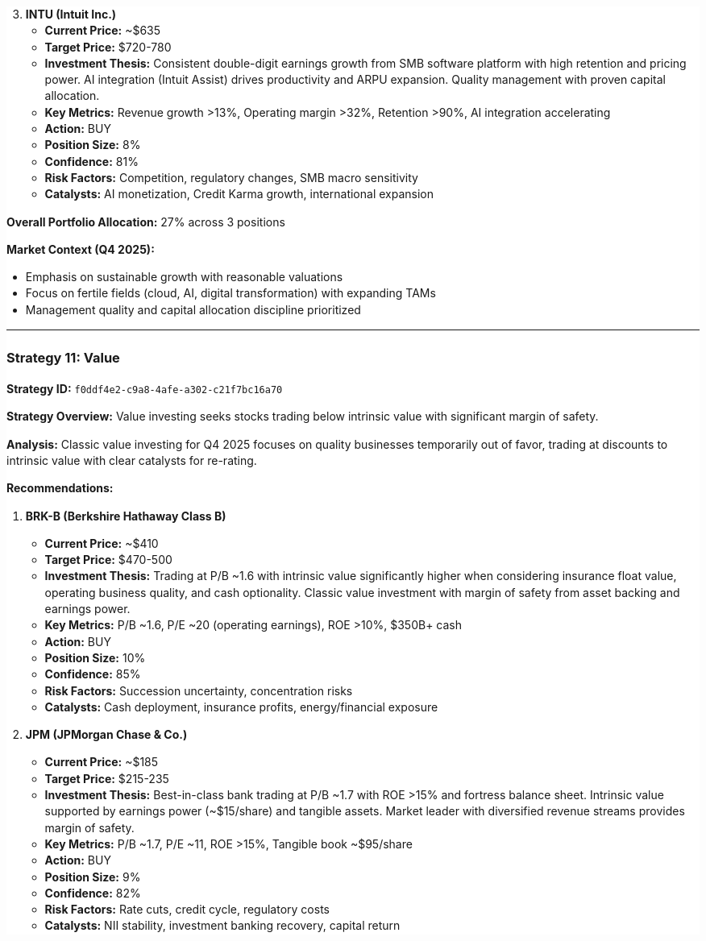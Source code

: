 3. **INTU (Intuit Inc.)**
   *   **Current Price:** ~$635
   *   **Target Price:** $720-780
   *   **Investment Thesis:** Consistent double-digit earnings growth from SMB software platform with high retention and pricing power. AI integration (Intuit Assist) drives productivity and ARPU expansion. Quality management with proven capital allocation.
   *   **Key Metrics:** Revenue growth >13%, Operating margin >32%, Retention >90%, AI integration accelerating
   *   **Action:** BUY
   *   **Position Size:** 8%
   *   **Confidence:** 81%
   *   **Risk Factors:** Competition, regulatory changes, SMB macro sensitivity
   *   **Catalysts:** AI monetization, Credit Karma growth, international expansion

**Overall Portfolio Allocation:** 27% across 3 positions

**Market Context (Q4 2025):**
*   Emphasis on sustainable growth with reasonable valuations
*   Focus on fertile fields (cloud, AI, digital transformation) with expanding TAMs
*   Management quality and capital allocation discipline prioritized

---
### Strategy 11: Value

**Strategy ID:** `f0ddf4e2-c9a8-4afe-a302-c21f7bc16a70`

**Strategy Overview:** Value investing seeks stocks trading below intrinsic value with significant margin of safety.

**Analysis:** Classic value investing for Q4 2025 focuses on quality businesses temporarily out of favor, trading at discounts to intrinsic value with clear catalysts for re-rating.

**Recommendations:**

1. **BRK-B (Berkshire Hathaway Class B)**
   *   **Current Price:** ~$410
   *   **Target Price:** $470-500
   *   **Investment Thesis:** Trading at P/B ~1.6 with intrinsic value significantly higher when considering insurance float value, operating business quality, and cash optionality. Classic value investment with margin of safety from asset backing and earnings power.
   *   **Key Metrics:** P/B ~1.6, P/E ~20 (operating earnings), ROE >10%, $350B+ cash
   *   **Action:** BUY
   *   **Position Size:** 10%
   *   **Confidence:** 85%
   *   **Risk Factors:** Succession uncertainty, concentration risks
   *   **Catalysts:** Cash deployment, insurance profits, energy/financial exposure

2. **JPM (JPMorgan Chase & Co.)**
   *   **Current Price:** ~$185
   *   **Target Price:** $215-235
   *   **Investment Thesis:** Best-in-class bank trading at P/B ~1.7 with ROE >15% and fortress balance sheet. Intrinsic value supported by earnings power (~$15/share) and tangible assets. Market leader with diversified revenue streams provides margin of safety.
   *   **Key Metrics:** P/B ~1.7, P/E ~11, ROE >15%, Tangible book ~$95/share
   *   **Action:** BUY
   *   **Position Size:** 9%
   *   **Confidence:** 82%
   *   **Risk Factors:** Rate cuts, credit cycle, regulatory costs
   *   **Catalysts:** NII stability, investment banking recovery, capital return
